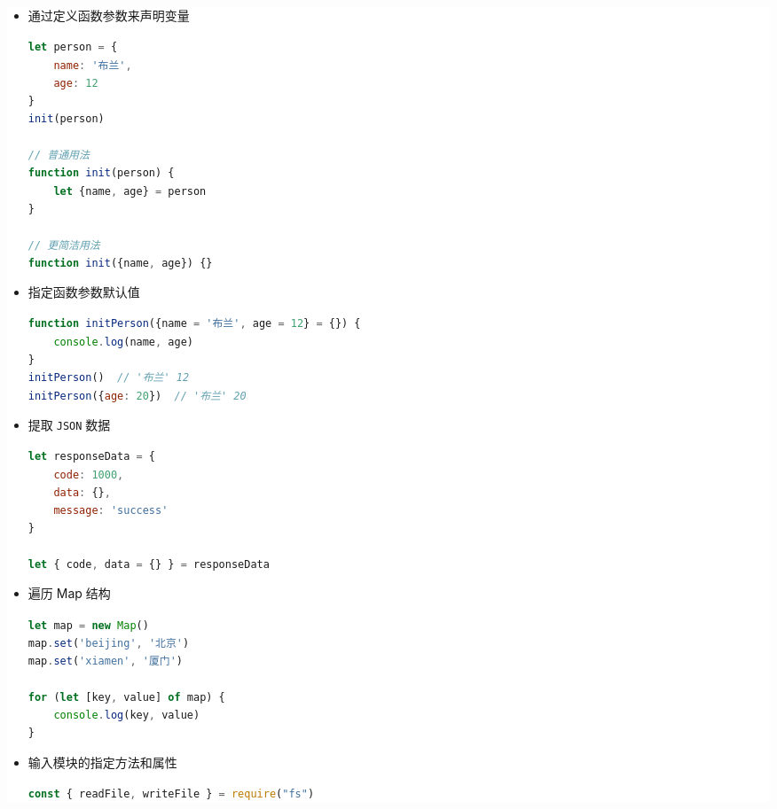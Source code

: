 - 通过定义函数参数来声明变量

  ```js
  let person = {
      name: '布兰',
      age: 12
  }
  init(person)
  
  // 普通用法
  function init(person) {
      let {name, age} = person
  }
  
  // 更简洁用法
  function init({name, age}) {}
  ```
  
- 指定函数参数默认值

  ```js
  function initPerson({name = '布兰', age = 12} = {}) {
      console.log(name, age)
  }
  initPerson()  // '布兰' 12
  initPerson({age: 20})  // '布兰' 20
  ```
  
- 提取 `JSON` 数据

  ```js
  let responseData = {
      code: 1000,
      data: {},
      message: 'success'
  }
  
  let { code, data = {} } = responseData
  ```
  
- 遍历 Map 结构

  ```js
  let map = new Map()
  map.set('beijing', '北京')
  map.set('xiamen', '厦门')
  
  for (let [key, value] of map) {
      console.log(key, value)
  }
  ```
  
- 输入模块的指定方法和属性

  ```js
  const { readFile, writeFile } = require("fs")
  ```
